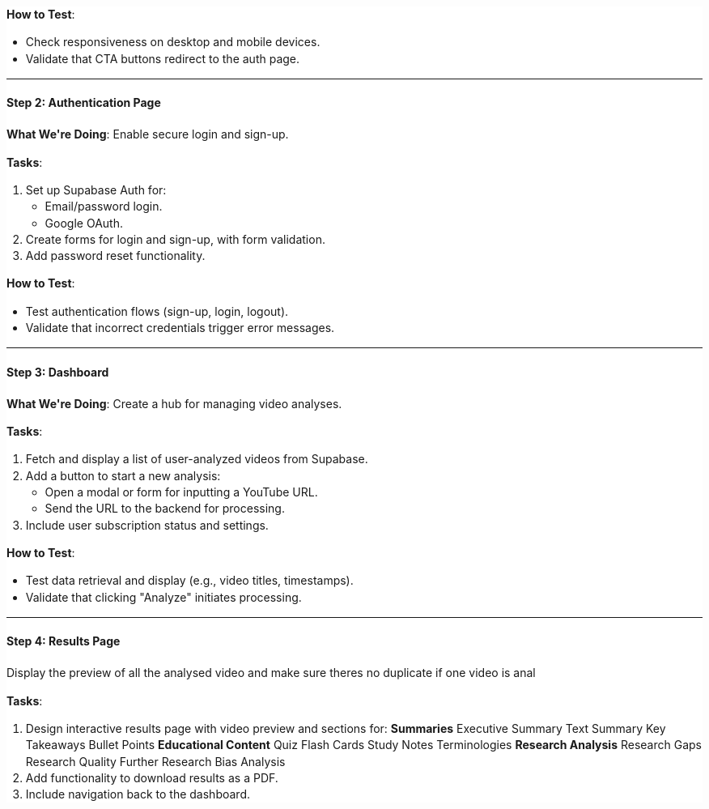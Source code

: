 **How to Test**:
- Check responsiveness on desktop and mobile devices.
- Validate that CTA buttons redirect to the auth page.

---

#### **Step 2: Authentication Page**
**What We're Doing**: Enable secure login and sign-up.

**Tasks**:
1. Set up Supabase Auth for:
   - Email/password login.
   - Google OAuth.
2. Create forms for login and sign-up, with form validation.
3. Add password reset functionality.

**How to Test**:
- Test authentication flows (sign-up, login, logout).
- Validate that incorrect credentials trigger error messages.

---

#### **Step 3: Dashboard**
**What We're Doing**: Create a hub for managing video analyses.

**Tasks**:
1. Fetch and display a list of user-analyzed videos from Supabase.
2. Add a button to start a new analysis:
   - Open a modal or form for inputting a YouTube URL.
   - Send the URL to the backend for processing.
3. Include user subscription status and settings.

**How to Test**:
- Test data retrieval and display (e.g., video titles, timestamps).
- Validate that clicking "Analyze" initiates processing.

---

#### **Step 4: Results Page**
 Display the preview of all the analysed video and make sure theres no duplicate if one video is anal

**Tasks**:
1. Design interactive results page with video preview and sections for:
**Summaries**
Executive Summary
Text Summary
Key Takeaways
Bullet Points
**Educational Content**
Quiz
Flash Cards
Study Notes
Terminologies
**Research Analysis**
Research Gaps
Research Quality
Further Research
Bias Analysis
2. Add functionality to download results as a PDF.
3. Include navigation back to the dashboard.
